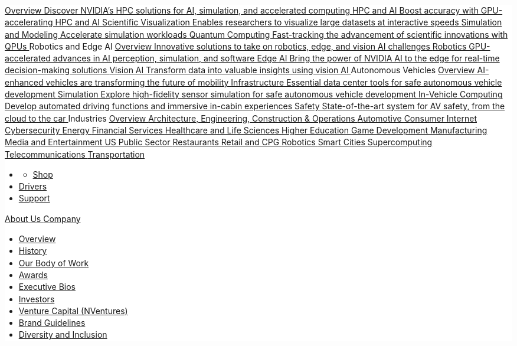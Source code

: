 [ Overview Discover NVIDIA’s HPC solutions for AI, simulation, and accelerated computing ](https://www.nvidia.com/en-us/high-performance-computing/) [ HPC and AI Boost accuracy with GPU-accelerating HPC and AI ](https://www.nvidia.com/en-us/high-performance-computing/hpc-and-ai/) [ Scientific Visualization Enables researchers to visualize large datasets at interactive speeds ](https://www.nvidia.com/en-us/high-performance-computing/scientific-visualization/) [ Simulation and Modeling Accelerate simulation workloads ](https://www.nvidia.com/en-us/high-performance-computing/simulation-and-modeling/) [ Quantum Computing Fast-tracking the advancement of scientific innovations with QPUs ](https://www.nvidia.com/en-us/solutions/quantum-computing/)
Robotics and Edge AI 
[ Overview Innovative solutions to take on robotics, edge, and vision AI challenges ](https://www.nvidia.com/en-us/solutions/robotics-and-edge-computing/) [ Robotics GPU-accelerated advances in AI perception, simulation, and software ](https://www.nvidia.com/en-us/industries/robotics/) [ Edge AI Bring the power of NVIDIA AI to the edge for real-time decision-making solutions ](https://www.nvidia.com/en-us/edge-computing/) [ Vision AI Transform data into valuable insights using vision AI ](https://www.nvidia.com/en-us/autonomous-machines/intelligent-video-analytics-platform/)
Autonomous Vehicles 
[ Overview AI-enhanced vehicles are transforming the future of mobility ](https://www.nvidia.com/en-us/self-driving-cars/) [ Infrastructure Essential data center tools for safe autonomous vehicle development ](https://www.nvidia.com/en-us/self-driving-cars/ai-training/) [ Simulation Explore high-fidelity sensor simulation for safe autonomous vehicle development ](https://www.nvidia.com/en-us/use-cases/autonomous-vehicle-simulation/) [ In-Vehicle Computing Develop automated driving functions and immersive in-cabin experiences ](https://www.nvidia.com/en-us/self-driving-cars/in-vehicle-computing/) [ Safety State-of-the-art system for AV safety, from the cloud to the car ](https://www.nvidia.com/en-us/self-driving-cars/safety/)
Industries 
[ Overview ](https://www.nvidia.com/en-us/industries/) [ Architecture, Engineering, Construction & Operations ](https://www.nvidia.com/en-us/design-visualization/industries/architecture-engineering-construction/) [ Automotive ](https://www.nvidia.com/en-us/industries/automotive/) [ Consumer Internet ](https://www.nvidia.com/en-us/industries/consumer-internet/) [ Cybersecurity ](https://www.nvidia.com/en-us/industries/cybersecurity/) [ Energy ](https://www.nvidia.com/en-us/industries/energy/) [ Financial Services ](https://www.nvidia.com/en-us/industries/finance/) [ Healthcare and Life Sciences ](https://www.nvidia.com/en-us/industries/healthcare/) [ Higher Education ](https://www.nvidia.com/en-us/deep-learning-ai/industries/higher-education-research/) [ Game Development ](https://www.nvidia.com/en-us/industries/game-development/) [ Manufacturing ](https://www.nvidia.com/en-us/industries/manufacturing/) [ Media and Entertainment ](https://www.nvidia.com/en-us/industries/media-and-entertainment/) [ US Public Sector ](https://www.nvidia.com/en-us/industries/public-sector/) [ Restaurants  ](https://www.nvidia.com/en-us/industries/restaurants/) [ Retail and CPG ](https://www.nvidia.com/en-us/industries/retail/) [ Robotics ](https://www.nvidia.com/en-us/deep-learning-ai/industries/robotics/) [ Smart Cities ](https://www.nvidia.com/en-us/industries/smart-cities/) [ Supercomputing ](https://www.nvidia.com/en-us/industries/supercomputing/) [ Telecommunications ](https://www.nvidia.com/en-us/industries/telecommunications/) [ Transportation ](https://www.nvidia.com/en-us/industries/transportation/)
*   * [Shop](https://marketplace.nvidia.com/en-us/)
  * [Drivers](https://www.nvidia.com/en-us/drivers/)
  * [Support](https://www.nvidia.com/en-us/support/)


[ About Us ](https://www.nvidia.com/en-us/about-nvidia/)
[Company](javascript:void\(0\))
  * [ Overview ](https://www.nvidia.com/en-us/about-nvidia/)
  * [History](https://www.nvidia.com/en-us/about-nvidia/corporate-timeline/)
  * [Our Body of Work](https://www.nvidia.com/en-us/about-nvidia/our-story/)
  * [Awards](https://www.nvidia.com/en-us/about-nvidia/nvidia-awards/)
  * [Executive Bios](https://nvidianews.nvidia.com/bios)
  * [Investors](http://investor.nvidia.com/home/default.aspx)
  * [Venture Capital (NVentures)](https://www.nventures.ai)
  * [Brand Guidelines](https://www.nvidia.com/en-us/about-nvidia/legal-info/logo-brand-usage/)
  * [Diversity and Inclusion](https://www.nvidia.com/en-us/about-nvidia/careers/diversity-and-inclusion/)
